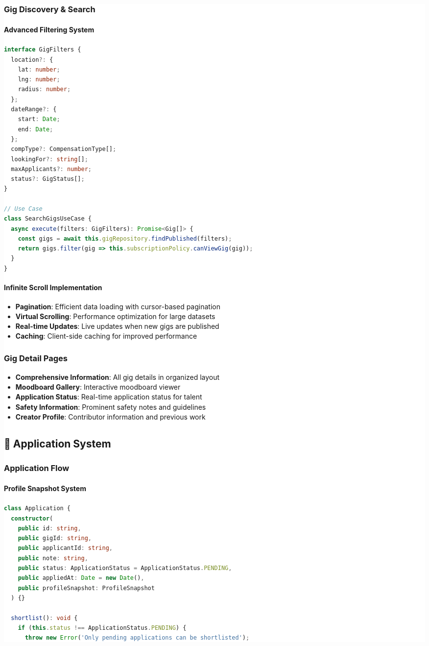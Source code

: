 ### **Gig Discovery & Search**

#### **Advanced Filtering System**
```typescript
interface GigFilters {
  location?: {
    lat: number;
    lng: number;
    radius: number;
  };
  dateRange?: {
    start: Date;
    end: Date;
  };
  compType?: CompensationType[];
  lookingFor?: string[];
  maxApplicants?: number;
  status?: GigStatus[];
}

// Use Case
class SearchGigsUseCase {
  async execute(filters: GigFilters): Promise<Gig[]> {
    const gigs = await this.gigRepository.findPublished(filters);
    return gigs.filter(gig => this.subscriptionPolicy.canViewGig(gig));
  }
}
```

#### **Infinite Scroll Implementation**
- **Pagination**: Efficient data loading with cursor-based pagination
- **Virtual Scrolling**: Performance optimization for large datasets
- **Real-time Updates**: Live updates when new gigs are published
- **Caching**: Client-side caching for improved performance

### **Gig Detail Pages**
- **Comprehensive Information**: All gig details in organized layout
- **Moodboard Gallery**: Interactive moodboard viewer
- **Application Status**: Real-time application status for talent
- **Safety Information**: Prominent safety notes and guidelines
- **Creator Profile**: Contributor information and previous work

## 📝 Application System

### **Application Flow**

#### **Profile Snapshot System**
```typescript
class Application {
  constructor(
    public id: string,
    public gigId: string,
    public applicantId: string,
    public note: string,
    public status: ApplicationStatus = ApplicationStatus.PENDING,
    public appliedAt: Date = new Date(),
    public profileSnapshot: ProfileSnapshot
  ) {}

  shortlist(): void {
    if (this.status !== ApplicationStatus.PENDING) {
      throw new Error('Only pending applications can be shortlisted');
```